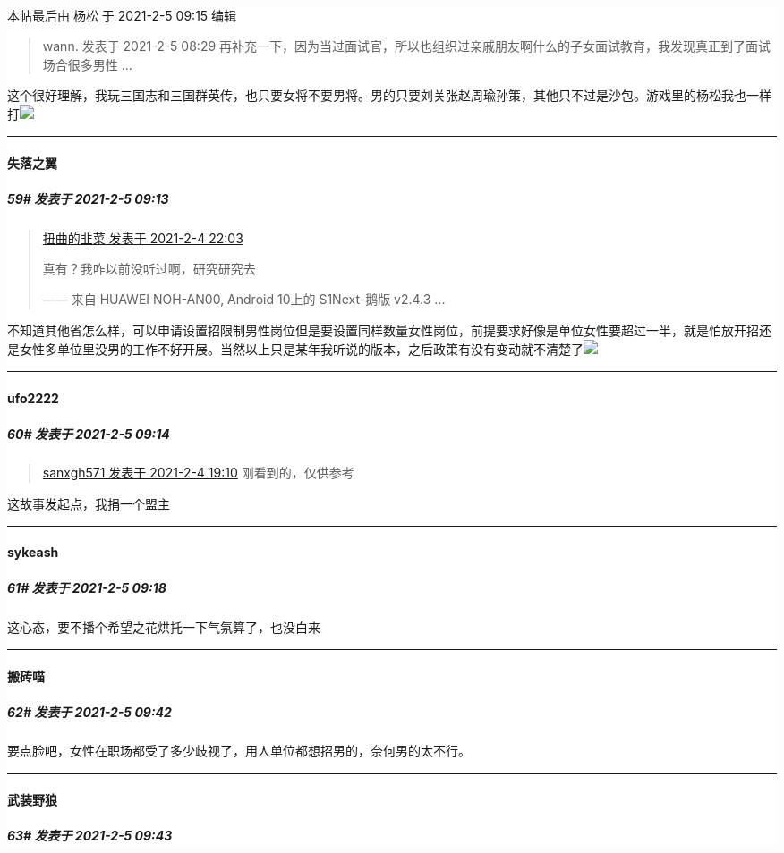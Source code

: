 
 本帖最后由 杨松 于 2021-2-5 09:15 编辑 
<blockquote>wann. 发表于 2021-2-5 08:29
再补充一下，因为当过面试官，所以也组织过亲戚朋友啊什么的子女面试教育，我发现真正到了面试场合很多男性 ...</blockquote>
这个很好理解，我玩三国志和三国群英传，也只要女将不要男将。男的只要刘关张赵周瑜孙策，其他只不过是沙包。游戏里的杨松我也一样打<img src="https://static.saraba1st.com/image/smiley/face2017/067.png" referrerpolicy="no-referrer">


-----

####  失落之翼  
##### 59#       发表于 2021-2-5 09:13


<blockquote><a href="httphttps://bbs.saraba1st.com/2b/forum.php?mod=redirect&amp;goto=findpost&amp;pid=50241094&amp;ptid=1986294" target="_blank">扭曲的韭菜 发表于 2021-2-4 22:03</a>

真有？我咋以前没听过啊，研究研究去


—— 来自 HUAWEI NOH-AN00, Android 10上的 S1Next-鹅版 v2.4.3 ...</blockquote>
不知道其他省怎么样，可以申请设置招限制男性岗位但是要设置同样数量女性岗位，前提要求好像是单位女性要超过一半，就是怕放开招还是女性多单位里没男的工作不好开展。当然以上只是某年我听说的版本，之后政策有没有变动就不清楚了<img src="https://static.saraba1st.com/image/smiley/face2017/019.png" referrerpolicy="no-referrer">


-----

####  ufo2222  
##### 60#       发表于 2021-2-5 09:14


<blockquote><a href="httphttps://bbs.saraba1st.com/2b/forum.php?mod=redirect&amp;goto=findpost&amp;pid=50239811&amp;ptid=1986294" target="_blank">sanxgh571 发表于 2021-2-4 19:10</a>
刚看到的，仅供参考</blockquote>
这故事发起点，我捐一个盟主


-----

####  sykeash  
##### 61#       发表于 2021-2-5 09:18


这心态，要不播个希望之花烘托一下气氛算了，也没白来


-----

####  搬砖喵  
##### 62#       发表于 2021-2-5 09:42


要点脸吧，女性在职场都受了多少歧视了，用人单位都想招男的，奈何男的太不行。


-----

####  武装野狼  
##### 63#       发表于 2021-2-5 09:43
